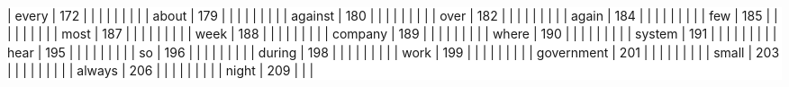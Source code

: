 | every | 172 |  |  |
|  |  |  |  |
| about | 179 |  |  |
|  |  |  |  |
| against | 180 |  |  |
|  |  |  |  |
| over | 182 |  |  |
|  |  |  |  |
| again | 184 |  |  |
|  |  |  |  |
| few | 185 |  |  |
|  |  |  |  |
| most | 187 |  |  |
|  |  |  |  |
| week | 188 |  |  |
|  |  |  |  |
| company | 189 |  |  |
|  |  |  |  |
| where | 190 |  |  |
|  |  |  |  |
| system | 191 |  |  |
|  |  |  |  |
| hear | 195 |  |  |
|  |  |  |  |
| so | 196 |  |  |
|  |  |  |  |
| during | 198 |  |  |
|  |  |  |  |
| work | 199 |  |  |
|  |  |  |  |
| government | 201 |  |  |
|  |  |  |  |
| small | 203 |  |  |
|  |  |  |  |
| always | 206 |  |  |
|  |  |  |  |
| night | 209 |  |  |